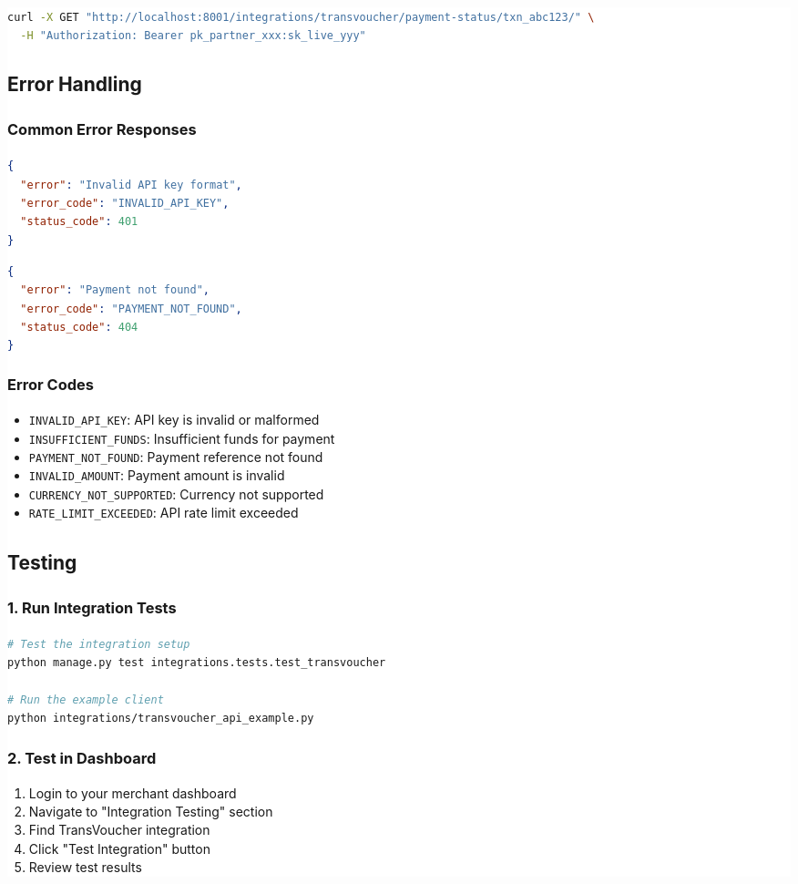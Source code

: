 ```bash
curl -X GET "http://localhost:8001/integrations/transvoucher/payment-status/txn_abc123/" \
  -H "Authorization: Bearer pk_partner_xxx:sk_live_yyy"
```

## Error Handling

### Common Error Responses

```json
{
  "error": "Invalid API key format",
  "error_code": "INVALID_API_KEY",
  "status_code": 401
}
```

```json
{
  "error": "Payment not found",
  "error_code": "PAYMENT_NOT_FOUND",
  "status_code": 404
}
```

### Error Codes

- `INVALID_API_KEY`: API key is invalid or malformed
- `INSUFFICIENT_FUNDS`: Insufficient funds for payment
- `PAYMENT_NOT_FOUND`: Payment reference not found
- `INVALID_AMOUNT`: Payment amount is invalid
- `CURRENCY_NOT_SUPPORTED`: Currency not supported
- `RATE_LIMIT_EXCEEDED`: API rate limit exceeded

## Testing

### 1. Run Integration Tests

```bash
# Test the integration setup
python manage.py test integrations.tests.test_transvoucher

# Run the example client
python integrations/transvoucher_api_example.py
```

### 2. Test in Dashboard

1. Login to your merchant dashboard
2. Navigate to "Integration Testing" section
3. Find TransVoucher integration
4. Click "Test Integration" button
5. Review test results
